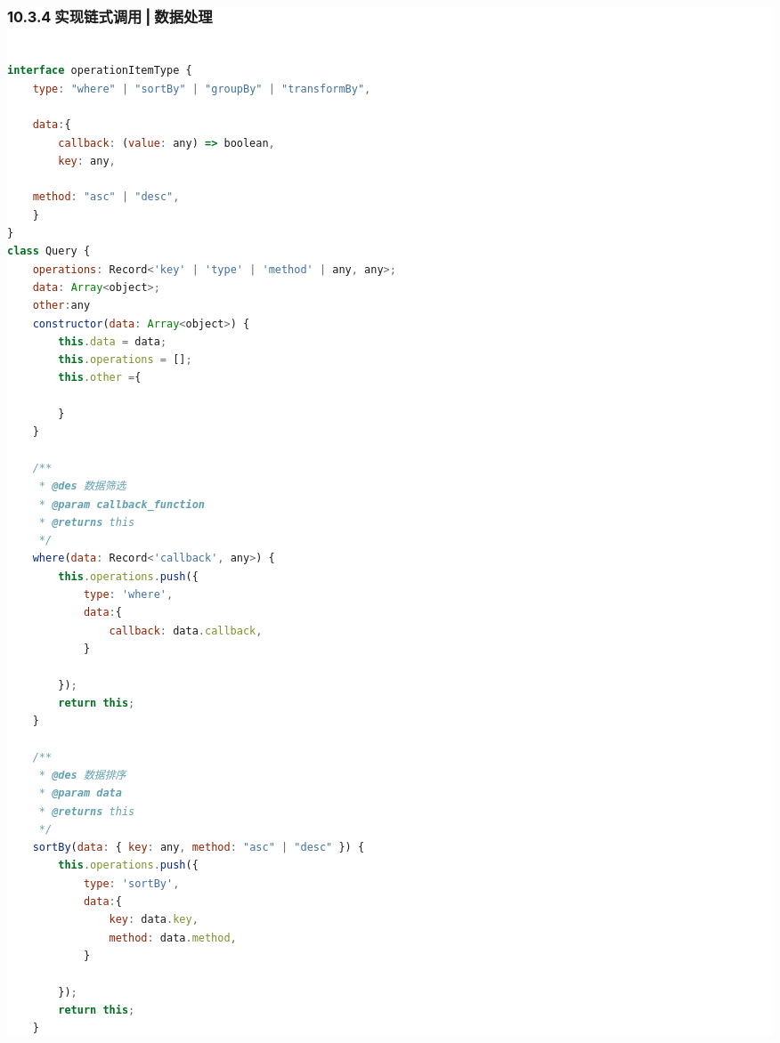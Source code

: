 





### 10.3.4 实现链式调用 | 数据处理



```js

interface operationItemType {
    type: "where" | "sortBy" | "groupBy" | "transformBy",
    
    data:{
        callback: (value: any) => boolean,
        key: any,
    
    method: "asc" | "desc",
    }
}
class Query {
    operations: Record<'key' | 'type' | 'method' | any, any>;
    data: Array<object>;
    other:any
    constructor(data: Array<object>) {
        this.data = data;
        this.operations = [];
        this.other ={

        }
    }

    /**
     * @des 数据筛选
     * @param callback_function 
     * @returns this
     */
    where(data: Record<'callback', any>) {
        this.operations.push({
            type: 'where',
            data:{
                callback: data.callback,
            }
            
        });
        return this;
    }

    /**
     * @des 数据排序
     * @param data 
     * @returns this
     */
    sortBy(data: { key: any, method: "asc" | "desc" }) {
        this.operations.push({
            type: 'sortBy',
            data:{
                key: data.key,
                method: data.method,
            }
            
        });
        return this;
    }

```